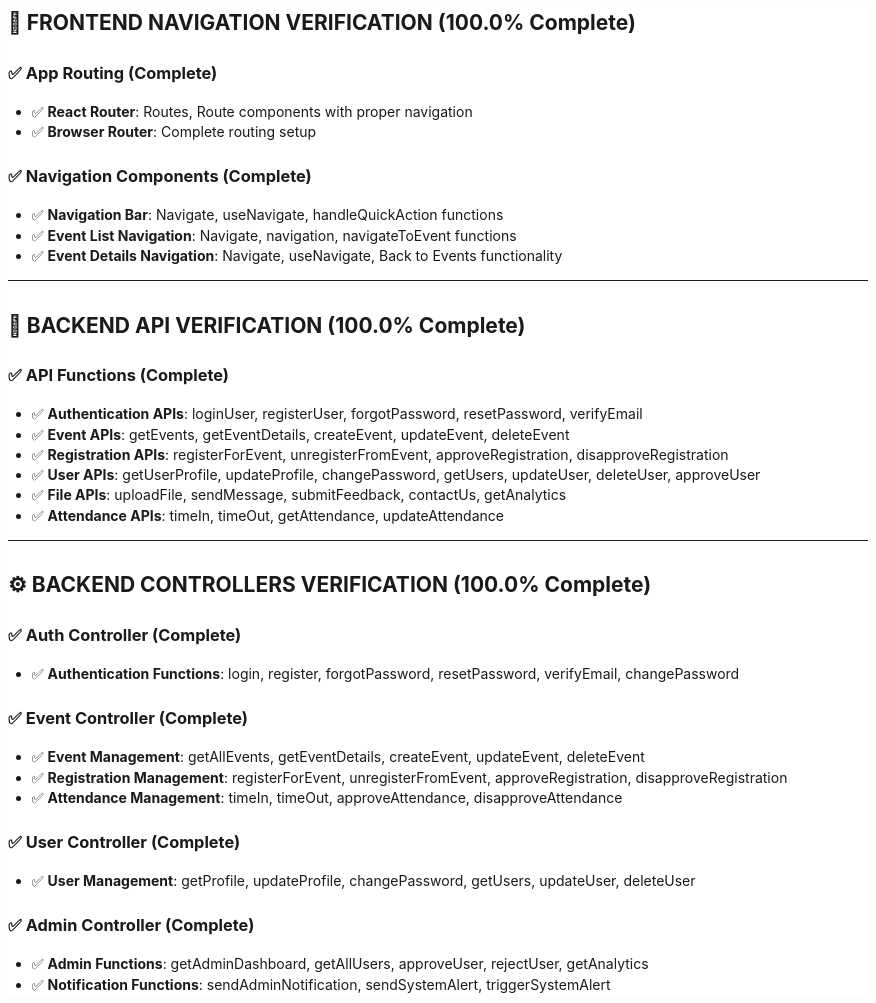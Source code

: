 
## 🧭 FRONTEND NAVIGATION VERIFICATION (100.0% Complete)

### ✅ **App Routing (Complete)**
- ✅ **React Router**: Routes, Route components with proper navigation
- ✅ **Browser Router**: Complete routing setup

### ✅ **Navigation Components (Complete)**
- ✅ **Navigation Bar**: Navigate, useNavigate, handleQuickAction functions
- ✅ **Event List Navigation**: Navigate, navigation, navigateToEvent functions
- ✅ **Event Details Navigation**: Navigate, useNavigate, Back to Events functionality

---

## 🔗 BACKEND API VERIFICATION (100.0% Complete)

### ✅ **API Functions (Complete)**
- ✅ **Authentication APIs**: loginUser, registerUser, forgotPassword, resetPassword, verifyEmail
- ✅ **Event APIs**: getEvents, getEventDetails, createEvent, updateEvent, deleteEvent
- ✅ **Registration APIs**: registerForEvent, unregisterFromEvent, approveRegistration, disapproveRegistration
- ✅ **User APIs**: getUserProfile, updateProfile, changePassword, getUsers, updateUser, deleteUser, approveUser
- ✅ **File APIs**: uploadFile, sendMessage, submitFeedback, contactUs, getAnalytics
- ✅ **Attendance APIs**: timeIn, timeOut, getAttendance, updateAttendance

---

## ⚙️ BACKEND CONTROLLERS VERIFICATION (100.0% Complete)

### ✅ **Auth Controller (Complete)**
- ✅ **Authentication Functions**: login, register, forgotPassword, resetPassword, verifyEmail, changePassword

### ✅ **Event Controller (Complete)**
- ✅ **Event Management**: getAllEvents, getEventDetails, createEvent, updateEvent, deleteEvent
- ✅ **Registration Management**: registerForEvent, unregisterFromEvent, approveRegistration, disapproveRegistration
- ✅ **Attendance Management**: timeIn, timeOut, approveAttendance, disapproveAttendance

### ✅ **User Controller (Complete)**
- ✅ **User Management**: getProfile, updateProfile, changePassword, getUsers, updateUser, deleteUser

### ✅ **Admin Controller (Complete)**
- ✅ **Admin Functions**: getAdminDashboard, getAllUsers, approveUser, rejectUser, getAnalytics
- ✅ **Notification Functions**: sendAdminNotification, sendSystemAlert, triggerSystemAlert
